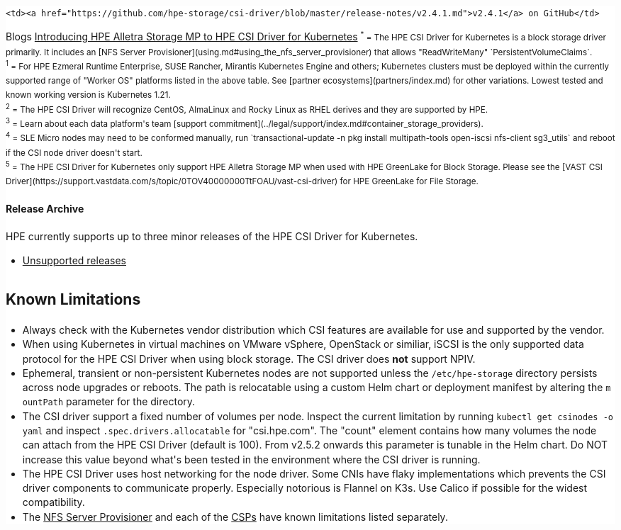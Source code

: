     <td><a href="https://github.com/hpe-storage/csi-driver/blob/master/release-notes/v2.4.1.md">v2.4.1</a> on GitHub</td>
  </tr>
  <tr>
   <th>Blogs</th>
   <td>
    <a href="https://community.hpe.com/t5/around-the-storage-block/introducing-hpe-alletra-storage-mp-to-hpe-csi-driver-for/ba-p/7205347">Introducing HPE Alletra Storage MP to HPE CSI Driver for Kubernetes</a>
   </td>
 </tr>
</table>

<small>
 <sup>&ast;</sup> = The HPE CSI Driver for Kubernetes is a block storage driver primarily. It includes an [NFS Server Provisioner](using.md#using_the_nfs_server_provisioner) that allows "ReadWriteMany" `PersistentVolumeClaims`.<br/>
 <sup>1</sup> = For HPE Ezmeral Runtime Enterprise, SUSE Rancher, Mirantis Kubernetes Engine and others; Kubernetes clusters must be deployed within the currently supported range of "Worker OS" platforms listed in the above table. See [partner ecosystems](partners/index.md) for other variations. Lowest tested and known working version is Kubernetes 1.21.<br />
 <sup>2</sup> = The HPE CSI Driver will recognize CentOS, AlmaLinux and Rocky Linux as RHEL derives and they are supported by HPE.<br/>
 <sup>3</sup> = Learn about each data platform's team [support commitment](../legal/support/index.md#container_storage_providers).<br/>
 <sup>4</sup> = SLE Micro nodes may need to be conformed manually, run `transactional-update -n pkg install multipath-tools open-iscsi nfs-client sg3_utils` and reboot if the CSI node driver doesn't start.<br/>
 <sup>5</sup> = The HPE CSI Driver for Kubernetes only support HPE Alletra Storage MP when used with HPE GreenLake for Block Storage. Please see the [VAST CSI Driver](https://support.vastdata.com/s/topic/0TOV40000000TtFOAU/vast-csi-driver) for HPE GreenLake for File Storage.<br/>
</small>

#### Release Archive

HPE currently supports up to three minor releases of the HPE CSI Driver for Kubernetes.

* [Unsupported releases](archive.md)

## Known Limitations

* Always check with the Kubernetes vendor distribution which CSI features are available for use and supported by the vendor.
* When using Kubernetes in virtual machines on VMware vSphere, OpenStack or similiar, iSCSI is the only supported data protocol for the HPE CSI Driver when using block storage. The CSI driver does **not** support NPIV.
* Ephemeral, transient or non-persistent Kubernetes nodes are not supported unless the `/etc/hpe-storage` directory persists across node upgrades or reboots. The path is relocatable using a custom Helm chart or deployment manifest by altering the `mountPath` parameter for the directory.
* The CSI driver support a fixed number of volumes per node. Inspect the current limitation by running `kubectl get csinodes -o yaml` and inspect `.spec.drivers.allocatable` for "csi.hpe.com". The "count" element contains how many volumes the node can attach from the HPE CSI Driver (default is 100). From v2.5.2 onwards this parameter is tunable in the Helm chart. Do NOT increase this value beyond what's been tested in the environment where the CSI driver is running.
* The HPE CSI Driver uses host networking for the node driver. Some CNIs have flaky implementations which prevents the CSI driver components to communicate properly. Especially notorious is Flannel on K3s. Use Calico if possible for the widest compatibility.
* The [NFS Server Provisioner](using.md#limitations_and_considerations_for_the_nfs_server_provisioner) and each of the [CSPs](container_storage_provider/index.md) have known limitations listed separately.
